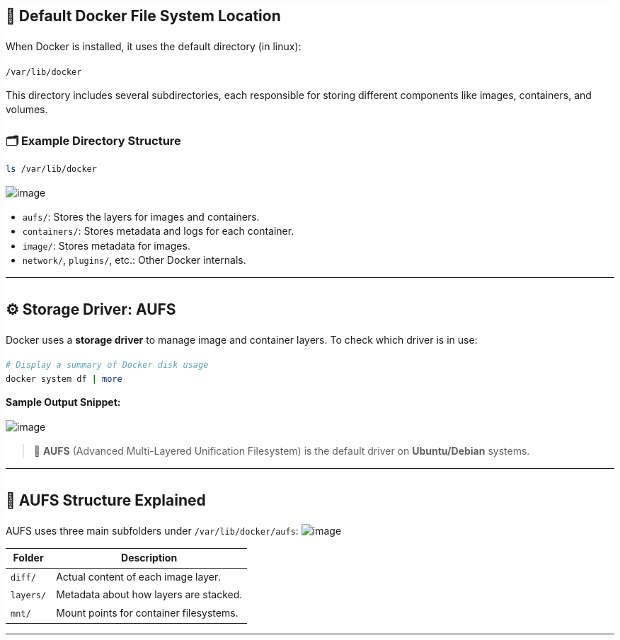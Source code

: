 ## 📁 Default Docker File System Location

When Docker is installed, it uses the default directory (in linux):

```
/var/lib/docker
```

This directory includes several subdirectories, each responsible for storing different components like images, containers, and volumes.

### 🗂 Example Directory Structure

```bash
ls /var/lib/docker
```
![image](https://github.com/user-attachments/assets/e5117cac-f69c-42fd-88b0-53bbf1034bf4)

* `aufs/`: Stores the layers for images and containers.
* `containers/`: Stores metadata and logs for each container.
* `image/`: Stores metadata for images.
* `network/`, `plugins/`, etc.: Other Docker internals.

---

## ⚙️ Storage Driver: AUFS

Docker uses a **storage driver** to manage image and container layers. To check which driver is in use:

```bash
# Display a summary of Docker disk usage
docker system df | more
```

**Sample Output Snippet:**

![image](https://github.com/user-attachments/assets/7bc99508-0b19-4c5d-aa31-bbf501f28b1b)

> 🔹 **AUFS** (Advanced Multi-Layered Unification Filesystem) is the default driver on **Ubuntu/Debian** systems.

---

## 📂 AUFS Structure Explained

AUFS uses three main subfolders under `/var/lib/docker/aufs`:
![image](https://github.com/user-attachments/assets/e851f3d8-6b8e-4636-bc4f-4b901366f051)

| Folder    | Description                             |
| --------- | --------------------------------------- |
| `diff/`   | Actual content of each image layer.     |
| `layers/` | Metadata about how layers are stacked.  |
| `mnt/`    | Mount points for container filesystems. |

---